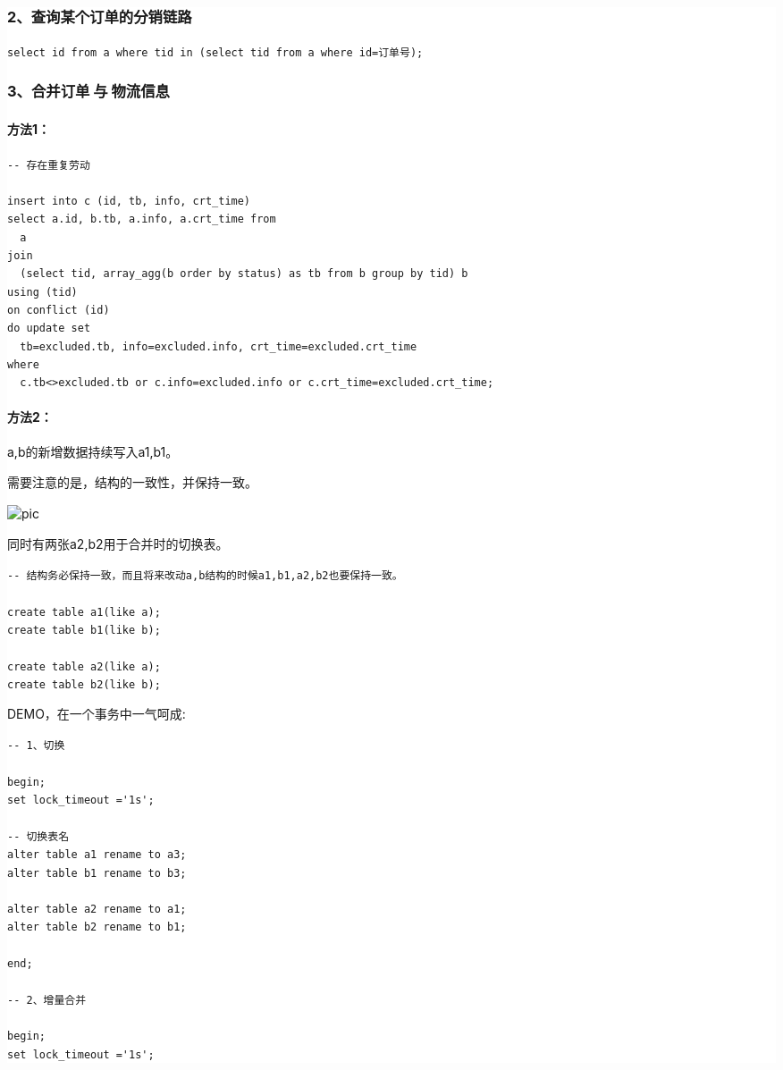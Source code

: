 ### 2、查询某个订单的分销链路   
   
```   
select id from a where tid in (select tid from a where id=订单号);   
```   
   
### 3、合并订单 与 物流信息   
#### 方法1：   
   
```   
-- 存在重复劳动   
   
insert into c (id, tb, info, crt_time)   
select a.id, b.tb, a.info, a.crt_time from    
  a    
join    
  (select tid, array_agg(b order by status) as tb from b group by tid) b    
using (tid)   
on conflict (id)   
do update set   
  tb=excluded.tb, info=excluded.info, crt_time=excluded.crt_time   
where   
  c.tb<>excluded.tb or c.info=excluded.info or c.crt_time=excluded.crt_time;   
```   
   
#### 方法2：   
   
a,b的新增数据持续写入a1,b1。   
   
需要注意的是，结构的一致性，并保持一致。   
   
![pic](20180115_01_pic_002.jpg)   
  
同时有两张a2,b2用于合并时的切换表。   
   
```   
-- 结构务必保持一致，而且将来改动a,b结构的时候a1,b1,a2,b2也要保持一致。

create table a1(like a);   
create table b1(like b);   
   
create table a2(like a);   
create table b2(like b);   
```   
   
DEMO，在一个事务中一气呵成:   
   
```   
-- 1、切换

begin;   
set lock_timeout ='1s';   
   
-- 切换表名   
alter table a1 rename to a3;   
alter table b1 rename to b3;   
   
alter table a2 rename to a1;   
alter table b2 rename to b1;   

end;

-- 2、增量合并

begin;   
set lock_timeout ='1s';   

```